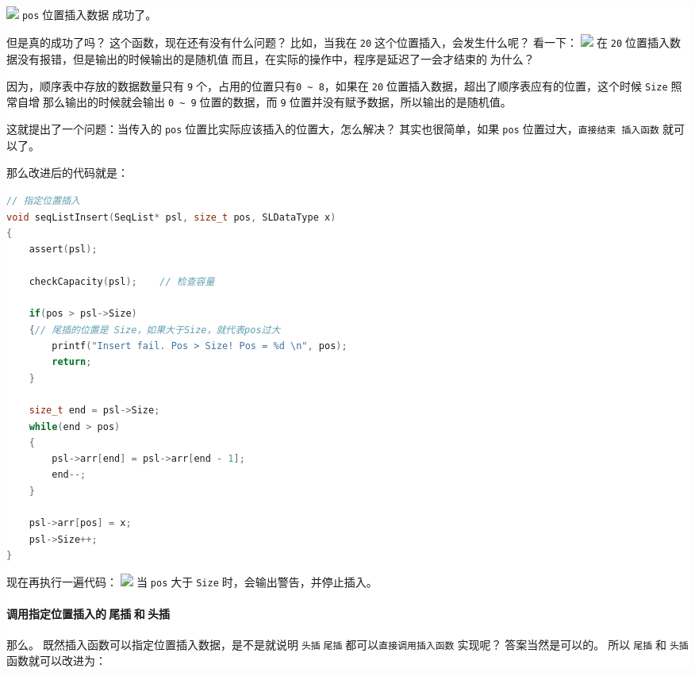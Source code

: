 ![](https://dxyt-july-image.oss-cn-beijing.aliyuncs.com/CSDN/SeqList_posInsert.jpg)
`pos` 位置插入数据 成功了。

但是真的成功了吗？
这个函数，现在还有没有什么问题？
比如，当我在 `20` 这个位置插入，会发生什么呢？
看一下：
![](https://dxyt-july-image.oss-cn-beijing.aliyuncs.com/CSDN/SeqList_posInsert2.jpg)
在 `20` 位置插入数据没有报错，但是输出的时候输出的是随机值
而且，在实际的操作中，程序是延迟了一会才结束的
为什么？

因为，顺序表中存放的数据数量只有 `9` 个，占用的位置只有`0 ~ 8`，如果在 `20` 位置插入数据，超出了顺序表应有的位置，这个时候 `Size` 照常自增
那么输出的时候就会输出 `0 ~ 9` 位置的数据，而 `9` 位置并没有赋予数据，所以输出的是随机值。

这就提出了一个问题：当传入的 `pos` 位置比实际应该插入的位置大，怎么解决？
其实也很简单，如果 `pos` 位置过大，`直接结束 插入函数` 就可以了。

那么改进后的代码就是：
```c
// 指定位置插入
void seqListInsert(SeqList* psl, size_t pos, SLDataType x)
{
	assert(psl);
	
	checkCapacity(psl);    // 检查容量
	
	if(pos > psl->Size)
	{// 尾插的位置是 Size，如果大于Size，就代表pos过大
		printf("Insert fail. Pos > Size! Pos = %d \n", pos);
		return;
	}
	
	size_t end = psl->Size;
	while(end > pos)
	{
		psl->arr[end] = psl->arr[end - 1];
		end--;
	}
	
	psl->arr[pos] = x;
	psl->Size++;
}
```
现在再执行一遍代码：
![](https://dxyt-july-image.oss-cn-beijing.aliyuncs.com/CSDN/SeqList_posInsert3.jpg)
当 `pos` 大于 `Size` 时，会输出警告，并停止插入。

#### 调用指定位置插入的 尾插 和 头插
那么。
既然插入函数可以指定位置插入数据，是不是就说明 `头插` `尾插` 都可以`直接调用插入函数` 实现呢？
答案当然是可以的。
所以 `尾插` 和 `头插` 函数就可以改进为：
